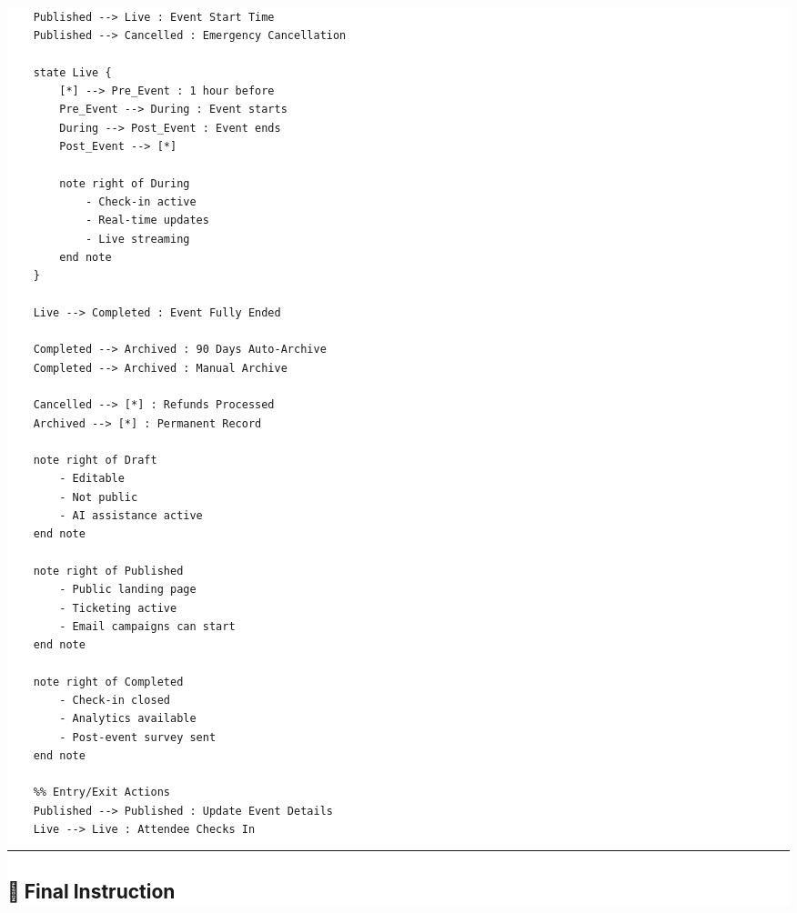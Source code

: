 ```mermaid
    Published --> Live : Event Start Time
    Published --> Cancelled : Emergency Cancellation

    state Live {
        [*] --> Pre_Event : 1 hour before
        Pre_Event --> During : Event starts
        During --> Post_Event : Event ends
        Post_Event --> [*]

        note right of During
            - Check-in active
            - Real-time updates
            - Live streaming
        end note
    }

    Live --> Completed : Event Fully Ended

    Completed --> Archived : 90 Days Auto-Archive
    Completed --> Archived : Manual Archive

    Cancelled --> [*] : Refunds Processed
    Archived --> [*] : Permanent Record

    note right of Draft
        - Editable
        - Not public
        - AI assistance active
    end note

    note right of Published
        - Public landing page
        - Ticketing active
        - Email campaigns can start
    end note

    note right of Completed
        - Check-in closed
        - Analytics available
        - Post-event survey sent
    end note

    %% Entry/Exit Actions
    Published --> Published : Update Event Details
    Live --> Live : Attendee Checks In
```

---

## 🚀 Final Instruction

